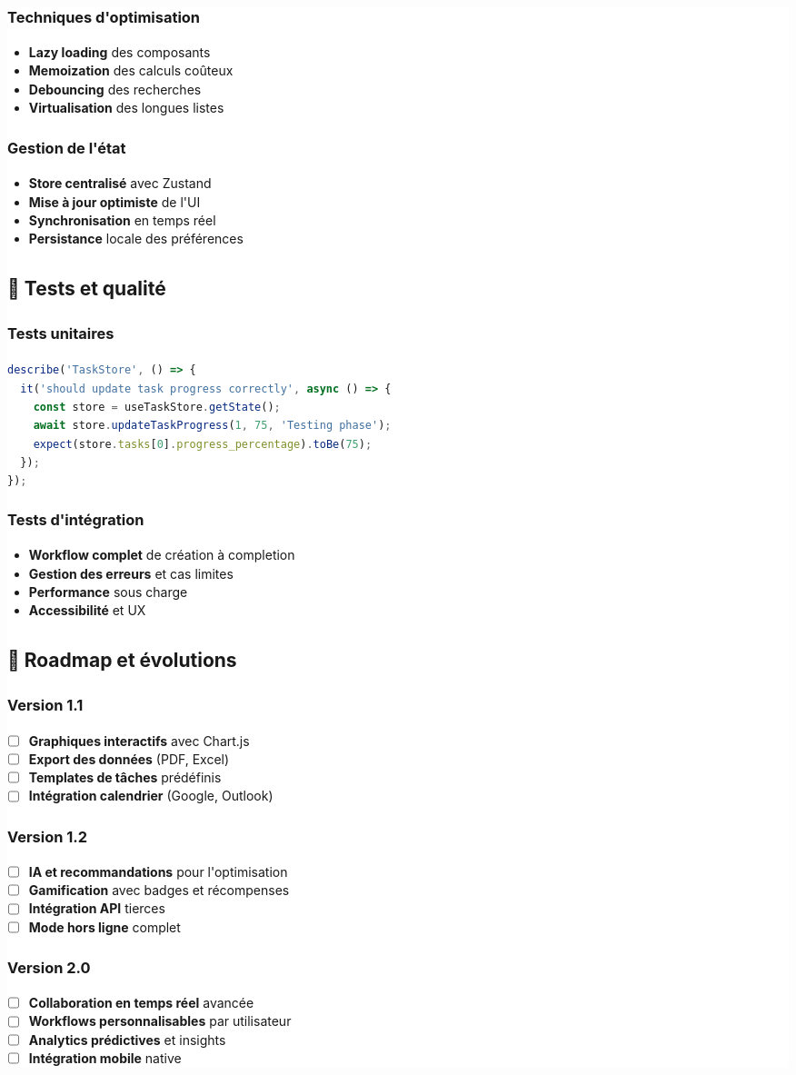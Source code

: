 ### Techniques d'optimisation
- **Lazy loading** des composants
- **Memoization** des calculs coûteux
- **Debouncing** des recherches
- **Virtualisation** des longues listes

### Gestion de l'état
- **Store centralisé** avec Zustand
- **Mise à jour optimiste** de l'UI
- **Synchronisation** en temps réel
- **Persistance** locale des préférences

## 🧪 Tests et qualité

### Tests unitaires
```typescript
describe('TaskStore', () => {
  it('should update task progress correctly', async () => {
    const store = useTaskStore.getState();
    await store.updateTaskProgress(1, 75, 'Testing phase');
    expect(store.tasks[0].progress_percentage).toBe(75);
  });
});
```

### Tests d'intégration
- **Workflow complet** de création à completion
- **Gestion des erreurs** et cas limites
- **Performance** sous charge
- **Accessibilité** et UX

## 🔮 Roadmap et évolutions

### Version 1.1
- [ ] **Graphiques interactifs** avec Chart.js
- [ ] **Export des données** (PDF, Excel)
- [ ] **Templates de tâches** prédéfinis
- [ ] **Intégration calendrier** (Google, Outlook)

### Version 1.2
- [ ] **IA et recommandations** pour l'optimisation
- [ ] **Gamification** avec badges et récompenses
- [ ] **Intégration API** tierces
- [ ] **Mode hors ligne** complet

### Version 2.0
- [ ] **Collaboration en temps réel** avancée
- [ ] **Workflows personnalisables** par utilisateur
- [ ] **Analytics prédictives** et insights
- [ ] **Intégration mobile** native
